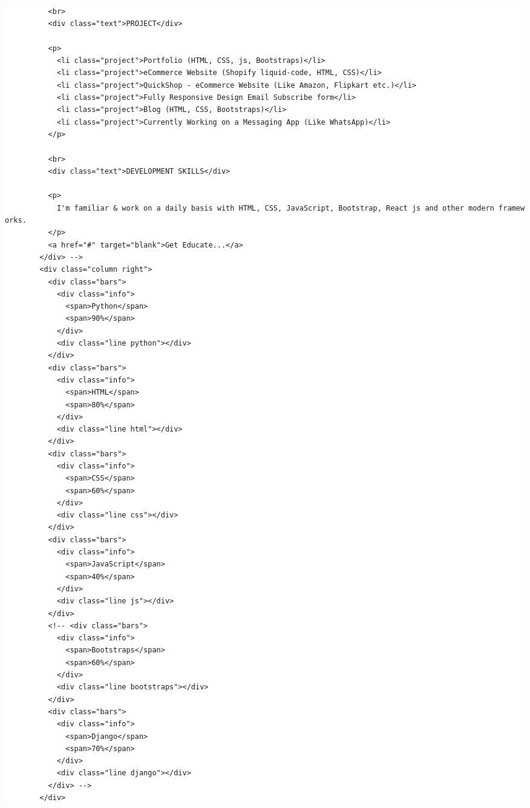               <br>
              <div class="text">PROJECT</div>

              <p>
                <li class="project">Portfolio (HTML, CSS, js, Bootstraps)</li>
                <li class="project">eCommerce Website (Shopify liquid-code, HTML, CSS)</li>
                <li class="project">QuickShop - eCommerce Website (Like Amazon, Flipkart etc.)</li>
                <li class="project">Fully Responsive Design Email Subscribe form</li>
                <li class="project">Blog (HTML, CSS, Bootstraps)</li>
                <li class="project">Currently Working on a Messaging App (Like WhatsApp)</li>
              </p>

              <br>
              <div class="text">DEVELOPMENT SKILLS</div>

              <p>
                I'm familiar & work on a daily basis with HTML, CSS, JavaScript, Bootstrap, React js and other modern frameworks.
              </p>
              <a href="#" target="blank">Get Educate...</a>
            </div> -->
            <div class="column right">
              <div class="bars">
                <div class="info">
                  <span>Python</span>
                  <span>90%</span>
                </div>
                <div class="line python"></div>
              </div>
              <div class="bars">
                <div class="info">
                  <span>HTML</span>
                  <span>80%</span>
                </div>
                <div class="line html"></div>
              </div>
              <div class="bars">
                <div class="info">
                  <span>CSS</span>
                  <span>60%</span>
                </div>
                <div class="line css"></div>
              </div>
              <div class="bars">
                <div class="info">
                  <span>JavaScript</span>
                  <span>40%</span>
                </div>
                <div class="line js"></div>
              </div>
              <!-- <div class="bars">
                <div class="info">
                  <span>Bootstraps</span>
                  <span>60%</span>
                </div>
                <div class="line bootstraps"></div>
              </div>
              <div class="bars">
                <div class="info">
                  <span>Django</span>
                  <span>70%</span>
                </div>
                <div class="line django"></div>
              </div> -->
            </div>